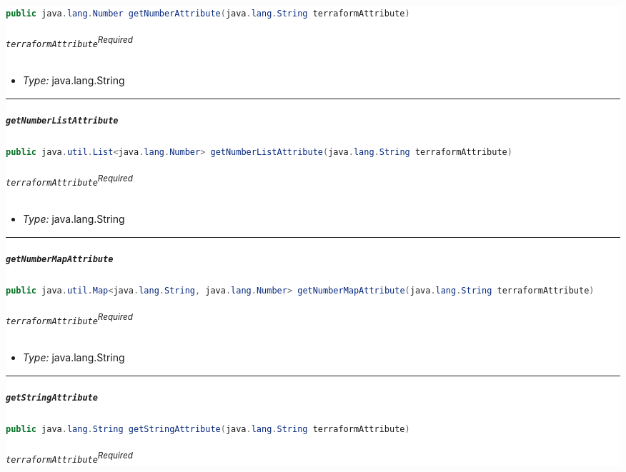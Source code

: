 ```java
public java.lang.Number getNumberAttribute(java.lang.String terraformAttribute)
```

###### `terraformAttribute`<sup>Required</sup> <a name="terraformAttribute" id="@cdktf/provider-kubernetes.endpointsV1.EndpointsV1.getNumberAttribute.parameter.terraformAttribute"></a>

- *Type:* java.lang.String

---

##### `getNumberListAttribute` <a name="getNumberListAttribute" id="@cdktf/provider-kubernetes.endpointsV1.EndpointsV1.getNumberListAttribute"></a>

```java
public java.util.List<java.lang.Number> getNumberListAttribute(java.lang.String terraformAttribute)
```

###### `terraformAttribute`<sup>Required</sup> <a name="terraformAttribute" id="@cdktf/provider-kubernetes.endpointsV1.EndpointsV1.getNumberListAttribute.parameter.terraformAttribute"></a>

- *Type:* java.lang.String

---

##### `getNumberMapAttribute` <a name="getNumberMapAttribute" id="@cdktf/provider-kubernetes.endpointsV1.EndpointsV1.getNumberMapAttribute"></a>

```java
public java.util.Map<java.lang.String, java.lang.Number> getNumberMapAttribute(java.lang.String terraformAttribute)
```

###### `terraformAttribute`<sup>Required</sup> <a name="terraformAttribute" id="@cdktf/provider-kubernetes.endpointsV1.EndpointsV1.getNumberMapAttribute.parameter.terraformAttribute"></a>

- *Type:* java.lang.String

---

##### `getStringAttribute` <a name="getStringAttribute" id="@cdktf/provider-kubernetes.endpointsV1.EndpointsV1.getStringAttribute"></a>

```java
public java.lang.String getStringAttribute(java.lang.String terraformAttribute)
```

###### `terraformAttribute`<sup>Required</sup> <a name="terraformAttribute" id="@cdktf/provider-kubernetes.endpointsV1.EndpointsV1.getStringAttribute.parameter.terraformAttribute"></a>
